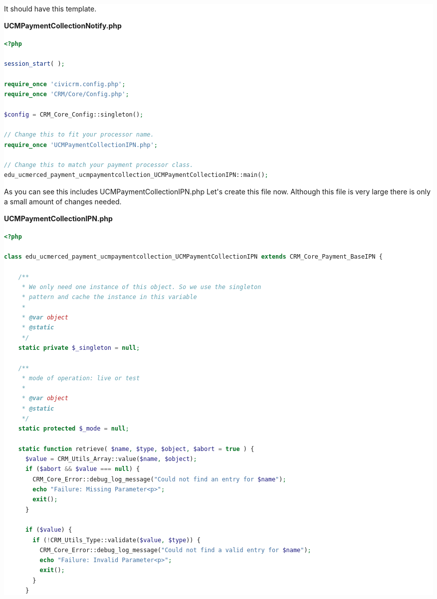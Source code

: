 It should have this template.

**UCMPaymentCollectionNotify.php**

```php
<?php

session_start( );

require_once 'civicrm.config.php';
require_once 'CRM/Core/Config.php';

$config = CRM_Core_Config::singleton();

// Change this to fit your processor name.
require_once 'UCMPaymentCollectionIPN.php';

// Change this to match your payment processor class.
edu_ucmerced_payment_ucmpaymentcollection_UCMPaymentCollectionIPN::main();
```

As you can see this includes UCMPaymentCollectionIPN.php Let's create
this file now. Although this file is very large there is only a small
amount of changes needed.


**UCMPaymentCollectionIPN.php**

```php
<?php

class edu_ucmerced_payment_ucmpaymentcollection_UCMPaymentCollectionIPN extends CRM_Core_Payment_BaseIPN {

    /**
     * We only need one instance of this object. So we use the singleton
     * pattern and cache the instance in this variable
     *
     * @var object
     * @static
     */
    static private $_singleton = null;

    /**
     * mode of operation: live or test
     *
     * @var object
     * @static
     */
    static protected $_mode = null;

    static function retrieve( $name, $type, $object, $abort = true ) {
      $value = CRM_Utils_Array::value($name, $object);
      if ($abort && $value === null) {
        CRM_Core_Error::debug_log_message("Could not find an entry for $name");
        echo "Failure: Missing Parameter<p>";
        exit();
      }

      if ($value) {
        if (!CRM_Utils_Type::validate($value, $type)) {
          CRM_Core_Error::debug_log_message("Could not find a valid entry for $name");
          echo "Failure: Invalid Parameter<p>";
          exit();
        }
      }

```